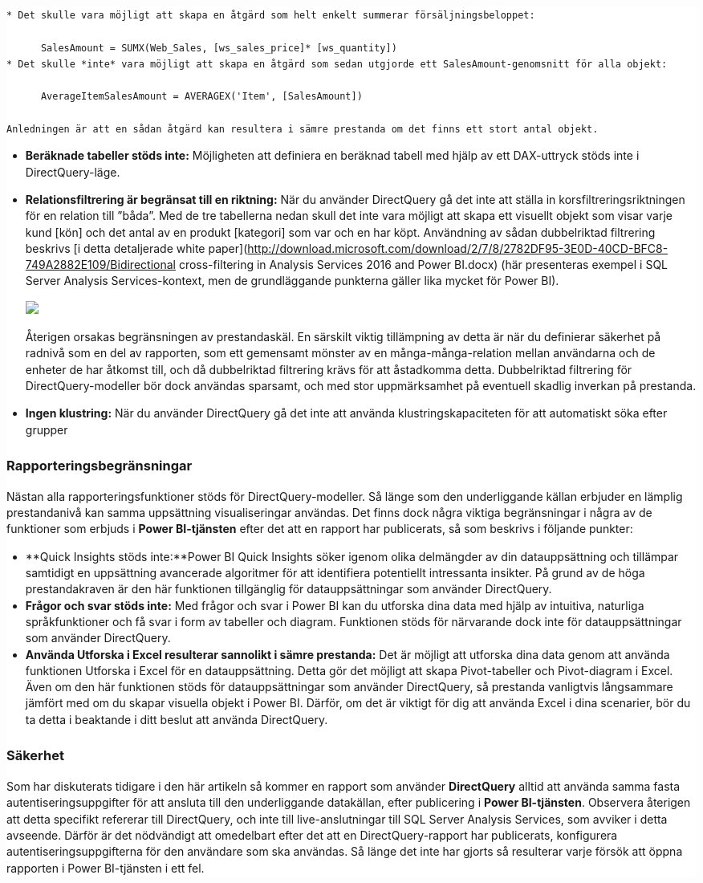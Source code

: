     * Det skulle vara möjligt att skapa en åtgärd som helt enkelt summerar försäljningsbeloppet:
      
          SalesAmount = SUMX(Web_Sales, [ws_sales_price]* [ws_quantity])
    * Det skulle *inte* vara möjligt att skapa en åtgärd som sedan utgjorde ett SalesAmount-genomsnitt för alla objekt:
      
          AverageItemSalesAmount = AVERAGEX('Item', [SalesAmount])
    
    Anledningen är att en sådan åtgärd kan resultera i sämre prestanda om det finns ett stort antal objekt.
* **Beräknade tabeller stöds inte:** Möjligheten att definiera en beräknad tabell med hjälp av ett DAX-uttryck stöds inte i DirectQuery-läge.
* **Relationsfiltrering är begränsat till en riktning:** När du använder DirectQuery gå det inte att ställa in korsfiltreringsriktningen för en relation till ”båda”. Med de tre tabellerna nedan skull det inte vara möjligt att skapa ett visuellt objekt som visar varje kund [kön] och det antal av en produkt [kategori] som var och en har köpt. Användning av sådan dubbelriktad filtrering beskrivs [i detta detaljerade white paper](http://download.microsoft.com/download/2/7/8/2782DF95-3E0D-40CD-BFC8-749A2882E109/Bidirectional cross-filtering in Analysis Services 2016 and Power BI.docx) (här presenteras exempel i SQL Server Analysis Services-kontext, men de grundläggande punkterna gäller lika mycket för Power BI).
  
  ![](media/desktop-directquery-about/directquery-about_01.png)
  
  Återigen orsakas begränsningen av prestandaskäl. En särskilt viktig tillämpning av detta är när du definierar säkerhet på radnivå som en del av rapporten, som ett gemensamt mönster av en många-många-relation mellan användarna och de enheter de har åtkomst till, och då dubbelriktad filtrering krävs för att åstadkomma detta. Dubbelriktad filtrering för DirectQuery-modeller bör dock användas sparsamt, och med stor uppmärksamhet på eventuell skadlig inverkan på prestanda.  
* **Ingen klustring:** När du använder DirectQuery gå det inte att använda klustringskapaciteten för att automatiskt söka efter grupper

### <a name="reporting-limitations"></a>Rapporteringsbegränsningar
Nästan alla rapporteringsfunktioner stöds för DirectQuery-modeller. Så länge som den underliggande källan erbjuder en lämplig prestandanivå kan samma uppsättning visualiseringar användas. Det finns dock några viktiga begränsningar i några av de funktioner som erbjuds i **Power BI-tjänsten** efter det att en rapport har publicerats, så som beskrivs i följande punkter:

* **Quick Insights stöds inte:**Power BI Quick Insights söker igenom olika delmängder av din datauppsättning och tillämpar samtidigt en uppsättning avancerade algoritmer för att identifiera potentiellt intressanta insikter. På grund av de höga prestandakraven är den här funktionen tillgänglig för datauppsättningar som använder DirectQuery.
* **Frågor och svar stöds inte:** Med frågor och svar i Power BI kan du utforska dina data med hjälp av intuitiva, naturliga språkfunktioner och få svar i form av tabeller och diagram. Funktionen stöds för närvarande dock inte för datauppsättningar som använder DirectQuery.
* **Använda Utforska i Excel resulterar sannolikt i sämre prestanda:** Det är möjligt att utforska dina data genom att använda funktionen Utforska i Excel för en datauppsättning. Detta gör det möjligt att skapa Pivot-tabeller och Pivot-diagram i Excel. Även om den här funktionen stöds för datauppsättningar som använder DirectQuery, så prestanda vanligtvis långsammare jämfört med om du skapar visuella objekt i Power BI. Därför, om det är viktigt för dig att använda Excel i dina scenarier, bör du ta detta i beaktande i ditt beslut att använda DirectQuery.

### <a name="security"></a>Säkerhet
Som har diskuterats tidigare i den här artikeln så kommer en rapport som använder **DirectQuery** alltid att använda samma fasta autentiseringsuppgifter för att ansluta till den underliggande datakällan, efter publicering i **Power BI-tjänsten**. Observera återigen att detta specifikt refererar till DirectQuery, och inte till live-anslutningar till SQL Server Analysis Services, som avviker i detta avseende. Därför är det nödvändigt att omedelbart efter det att en DirectQuery-rapport har publicerats, konfigurera autentiseringsuppgifterna för den användare som ska användas. Så länge det inte har gjorts så resulterar varje försök att öppna rapporten i Power BI-tjänsten i ett fel.
